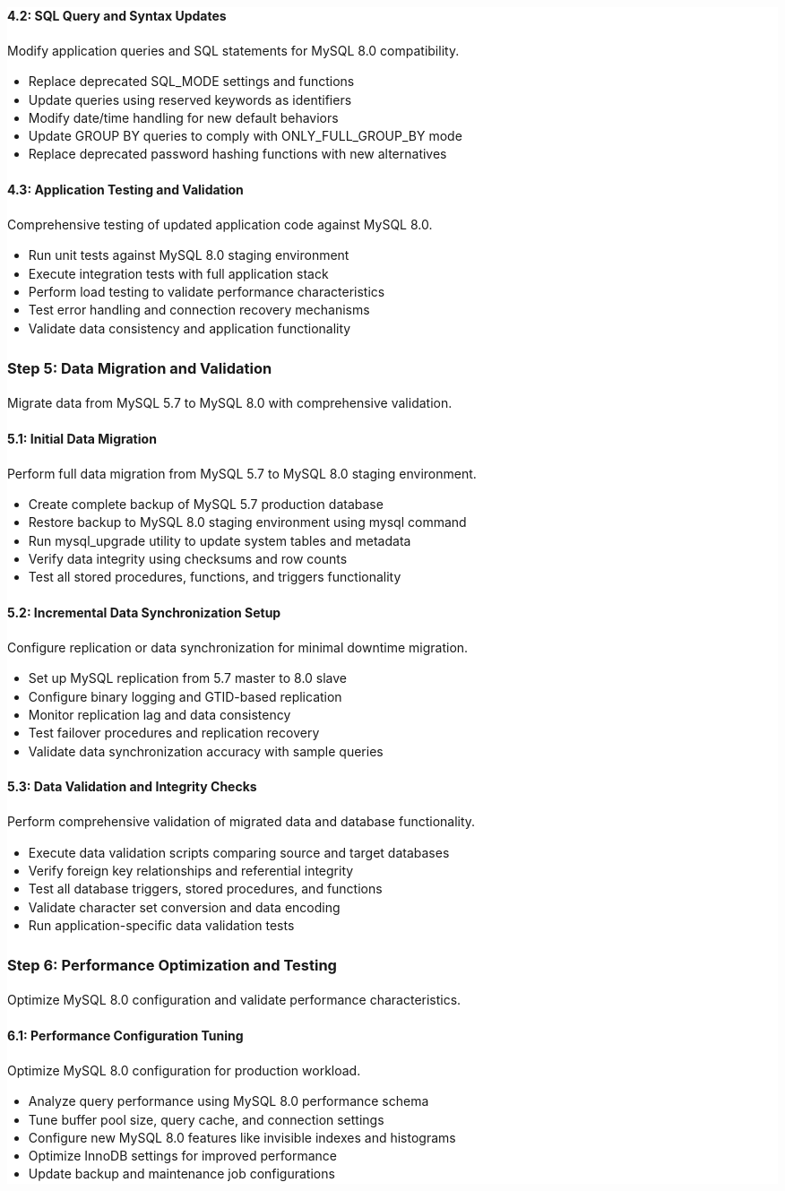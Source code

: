 #### 4.2: SQL Query and Syntax Updates
Modify application queries and SQL statements for MySQL 8.0 compatibility.
- Replace deprecated SQL_MODE settings and functions
- Update queries using reserved keywords as identifiers
- Modify date/time handling for new default behaviors
- Update GROUP BY queries to comply with ONLY_FULL_GROUP_BY mode
- Replace deprecated password hashing functions with new alternatives

#### 4.3: Application Testing and Validation
Comprehensive testing of updated application code against MySQL 8.0.
- Run unit tests against MySQL 8.0 staging environment
- Execute integration tests with full application stack
- Perform load testing to validate performance characteristics
- Test error handling and connection recovery mechanisms
- Validate data consistency and application functionality

### Step 5: Data Migration and Validation
Migrate data from MySQL 5.7 to MySQL 8.0 with comprehensive validation.

#### 5.1: Initial Data Migration
Perform full data migration from MySQL 5.7 to MySQL 8.0 staging environment.
- Create complete backup of MySQL 5.7 production database
- Restore backup to MySQL 8.0 staging environment using mysql command
- Run mysql_upgrade utility to update system tables and metadata
- Verify data integrity using checksums and row counts
- Test all stored procedures, functions, and triggers functionality

#### 5.2: Incremental Data Synchronization Setup
Configure replication or data synchronization for minimal downtime migration.
- Set up MySQL replication from 5.7 master to 8.0 slave
- Configure binary logging and GTID-based replication
- Monitor replication lag and data consistency
- Test failover procedures and replication recovery
- Validate data synchronization accuracy with sample queries

#### 5.3: Data Validation and Integrity Checks
Perform comprehensive validation of migrated data and database functionality.
- Execute data validation scripts comparing source and target databases
- Verify foreign key relationships and referential integrity
- Test all database triggers, stored procedures, and functions
- Validate character set conversion and data encoding
- Run application-specific data validation tests

### Step 6: Performance Optimization and Testing
Optimize MySQL 8.0 configuration and validate performance characteristics.

#### 6.1: Performance Configuration Tuning
Optimize MySQL 8.0 configuration for production workload.
- Analyze query performance using MySQL 8.0 performance schema
- Tune buffer pool size, query cache, and connection settings
- Configure new MySQL 8.0 features like invisible indexes and histograms
- Optimize InnoDB settings for improved performance
- Update backup and maintenance job configurations
